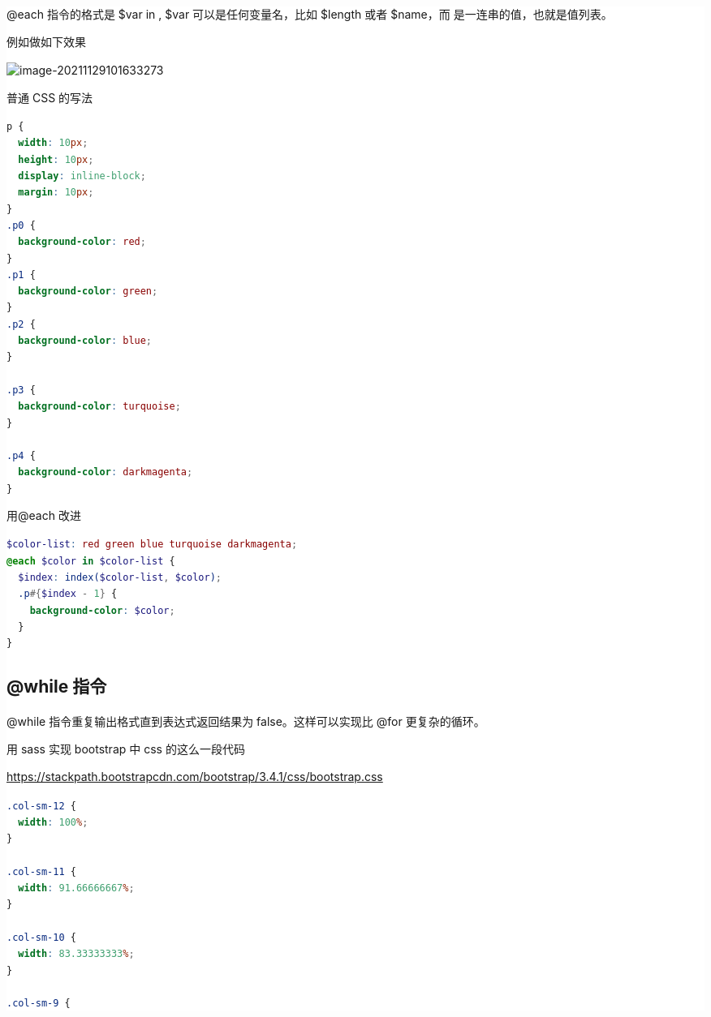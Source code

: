 @each 指令的格式是 $var in , $var 可以是任何变量名，比如 $length 或者 $name，而 是一连串的值，也就是值列表。

例如做如下效果

![image-20211129101633273](https://gitee.com/gzcc_kims/figure/raw/master/image-20211129101633273.png)

普通 CSS 的写法

```scss
p {
  width: 10px;
  height: 10px;
  display: inline-block;
  margin: 10px;
}
.p0 {
  background-color: red;
}
.p1 {
  background-color: green;
}
.p2 {
  background-color: blue;
}

.p3 {
  background-color: turquoise;
}

.p4 {
  background-color: darkmagenta;
}
```

用@each 改进

```scss
$color-list: red green blue turquoise darkmagenta;
@each $color in $color-list {
  $index: index($color-list, $color);
  .p#{$index - 1} {
    background-color: $color;
  }
}
```

## @while 指令

@while 指令重复输出格式直到表达式返回结果为 false。这样可以实现比 @for 更复杂的循环。

用 sass 实现 bootstrap 中 css 的这么一段代码

https://stackpath.bootstrapcdn.com/bootstrap/3.4.1/css/bootstrap.css

```scss
.col-sm-12 {
  width: 100%;
}

.col-sm-11 {
  width: 91.66666667%;
}

.col-sm-10 {
  width: 83.33333333%;
}

.col-sm-9 {
```